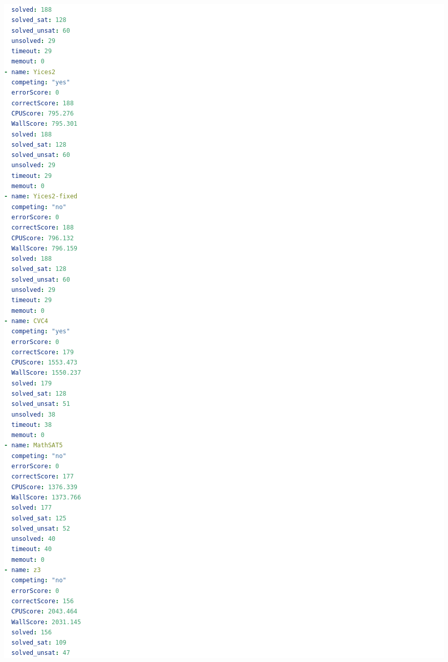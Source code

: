```yaml
  solved: 188
  solved_sat: 128
  solved_unsat: 60
  unsolved: 29
  timeout: 29
  memout: 0
- name: Yices2
  competing: "yes"
  errorScore: 0
  correctScore: 188
  CPUScore: 795.276
  WallScore: 795.301
  solved: 188
  solved_sat: 128
  solved_unsat: 60
  unsolved: 29
  timeout: 29
  memout: 0
- name: Yices2-fixed
  competing: "no"
  errorScore: 0
  correctScore: 188
  CPUScore: 796.132
  WallScore: 796.159
  solved: 188
  solved_sat: 128
  solved_unsat: 60
  unsolved: 29
  timeout: 29
  memout: 0
- name: CVC4
  competing: "yes"
  errorScore: 0
  correctScore: 179
  CPUScore: 1553.473
  WallScore: 1550.237
  solved: 179
  solved_sat: 128
  solved_unsat: 51
  unsolved: 38
  timeout: 38
  memout: 0
- name: MathSAT5
  competing: "no"
  errorScore: 0
  correctScore: 177
  CPUScore: 1376.339
  WallScore: 1373.766
  solved: 177
  solved_sat: 125
  solved_unsat: 52
  unsolved: 40
  timeout: 40
  memout: 0
- name: z3
  competing: "no"
  errorScore: 0
  correctScore: 156
  CPUScore: 2043.464
  WallScore: 2031.145
  solved: 156
  solved_sat: 109
  solved_unsat: 47
```
